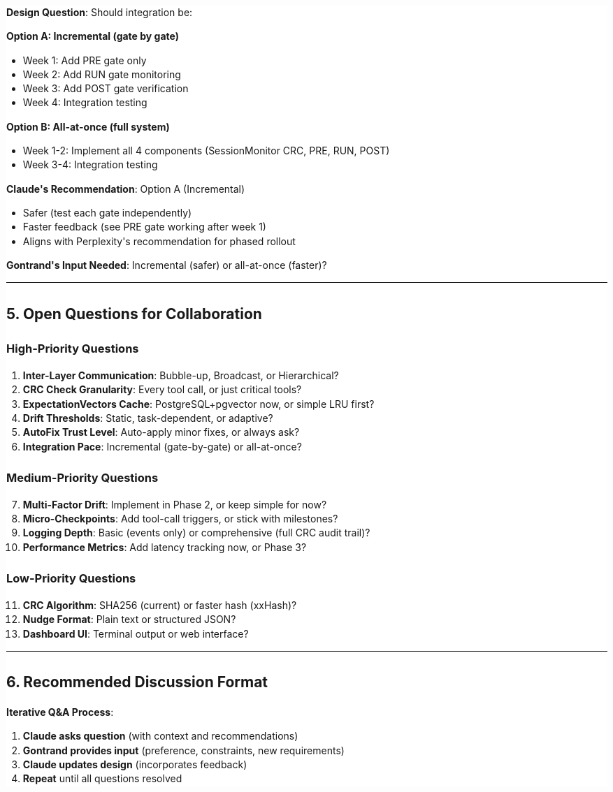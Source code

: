 **Design Question**: Should integration be:

**Option A: Incremental (gate by gate)**
- Week 1: Add PRE gate only
- Week 2: Add RUN gate monitoring
- Week 3: Add POST gate verification
- Week 4: Integration testing

**Option B: All-at-once (full system)**
- Week 1-2: Implement all 4 components (SessionMonitor CRC, PRE, RUN, POST)
- Week 3-4: Integration testing

**Claude's Recommendation**: Option A (Incremental)
- Safer (test each gate independently)
- Faster feedback (see PRE gate working after week 1)
- Aligns with Perplexity's recommendation for phased rollout

**Gontrand's Input Needed**: Incremental (safer) or all-at-once (faster)?

---

## 5. Open Questions for Collaboration

### High-Priority Questions

1. **Inter-Layer Communication**: Bubble-up, Broadcast, or Hierarchical?
2. **CRC Check Granularity**: Every tool call, or just critical tools?
3. **ExpectationVectors Cache**: PostgreSQL+pgvector now, or simple LRU first?
4. **Drift Thresholds**: Static, task-dependent, or adaptive?
5. **AutoFix Trust Level**: Auto-apply minor fixes, or always ask?
6. **Integration Pace**: Incremental (gate-by-gate) or all-at-once?

### Medium-Priority Questions

7. **Multi-Factor Drift**: Implement in Phase 2, or keep simple for now?
8. **Micro-Checkpoints**: Add tool-call triggers, or stick with milestones?
9. **Logging Depth**: Basic (events only) or comprehensive (full CRC audit trail)?
10. **Performance Metrics**: Add latency tracking now, or Phase 3?

### Low-Priority Questions

11. **CRC Algorithm**: SHA256 (current) or faster hash (xxHash)?
12. **Nudge Format**: Plain text or structured JSON?
13. **Dashboard UI**: Terminal output or web interface?

---

## 6. Recommended Discussion Format

**Iterative Q&A Process**:

1. **Claude asks question** (with context and recommendations)
2. **Gontrand provides input** (preference, constraints, new requirements)
3. **Claude updates design** (incorporates feedback)
4. **Repeat** until all questions resolved
